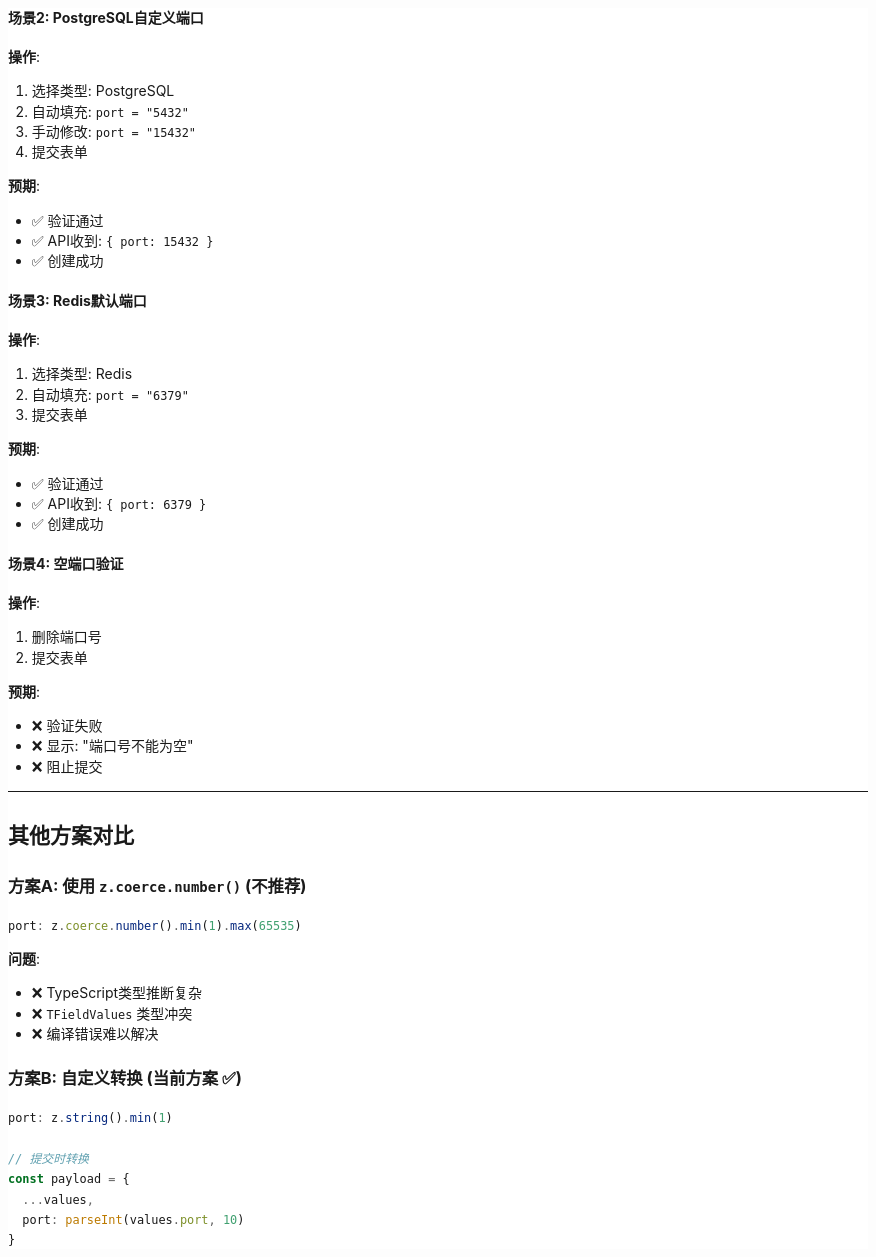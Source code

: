#### 场景2: PostgreSQL自定义端口

**操作**:
1. 选择类型: PostgreSQL
2. 自动填充: `port = "5432"`
3. 手动修改: `port = "15432"`
4. 提交表单

**预期**:
- ✅ 验证通过
- ✅ API收到: `{ port: 15432 }`
- ✅ 创建成功

#### 场景3: Redis默认端口

**操作**:
1. 选择类型: Redis
2. 自动填充: `port = "6379"`
3. 提交表单

**预期**:
- ✅ 验证通过
- ✅ API收到: `{ port: 6379 }`
- ✅ 创建成功

#### 场景4: 空端口验证

**操作**:
1. 删除端口号
2. 提交表单

**预期**:
- ❌ 验证失败
- ❌ 显示: "端口号不能为空"
- ❌ 阻止提交

---

## 其他方案对比

### 方案A: 使用 `z.coerce.number()` (不推荐)

```typescript
port: z.coerce.number().min(1).max(65535)
```

**问题**:
- ❌ TypeScript类型推断复杂
- ❌ `TFieldValues` 类型冲突
- ❌ 编译错误难以解决

### 方案B: 自定义转换 (当前方案 ✅)

```typescript
port: z.string().min(1)

// 提交时转换
const payload = {
  ...values,
  port: parseInt(values.port, 10)
}
```
